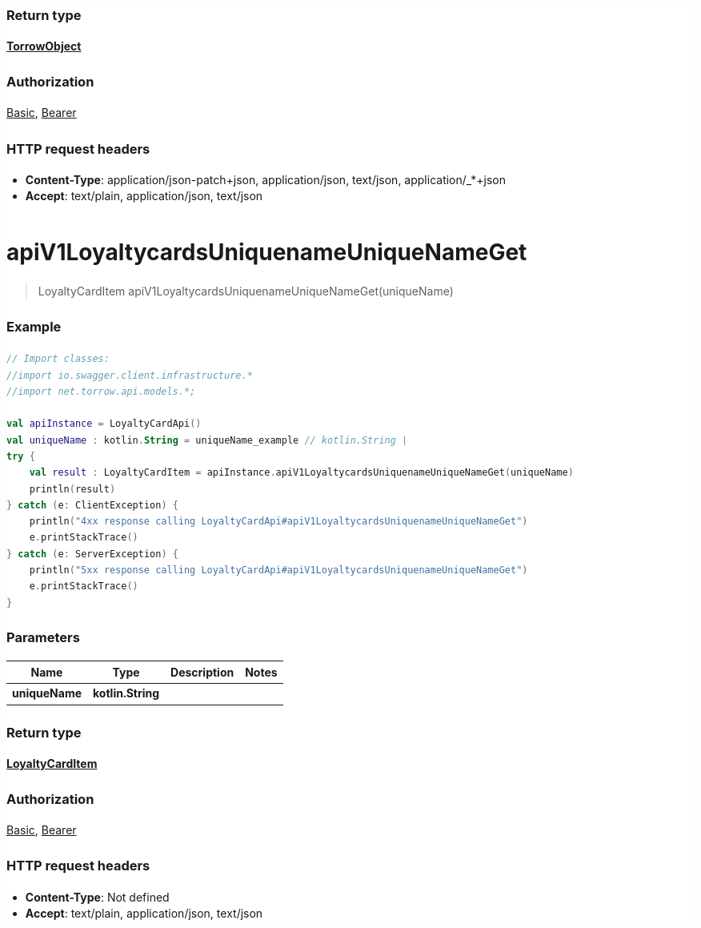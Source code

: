 ### Return type

[**TorrowObject**](TorrowObject.md)

### Authorization

[Basic](../README.md#Basic), [Bearer](../README.md#Bearer)

### HTTP request headers

 - **Content-Type**: application/json-patch+json, application/json, text/json, application/_*+json
 - **Accept**: text/plain, application/json, text/json

<a name="apiV1LoyaltycardsUniquenameUniqueNameGet"></a>
# **apiV1LoyaltycardsUniquenameUniqueNameGet**
> LoyaltyCardItem apiV1LoyaltycardsUniquenameUniqueNameGet(uniqueName)



### Example
```kotlin
// Import classes:
//import io.swagger.client.infrastructure.*
//import net.torrow.api.models.*;

val apiInstance = LoyaltyCardApi()
val uniqueName : kotlin.String = uniqueName_example // kotlin.String | 
try {
    val result : LoyaltyCardItem = apiInstance.apiV1LoyaltycardsUniquenameUniqueNameGet(uniqueName)
    println(result)
} catch (e: ClientException) {
    println("4xx response calling LoyaltyCardApi#apiV1LoyaltycardsUniquenameUniqueNameGet")
    e.printStackTrace()
} catch (e: ServerException) {
    println("5xx response calling LoyaltyCardApi#apiV1LoyaltycardsUniquenameUniqueNameGet")
    e.printStackTrace()
}
```

### Parameters

Name | Type | Description  | Notes
------------- | ------------- | ------------- | -------------
 **uniqueName** | **kotlin.String**|  |

### Return type

[**LoyaltyCardItem**](LoyaltyCardItem.md)

### Authorization

[Basic](../README.md#Basic), [Bearer](../README.md#Bearer)

### HTTP request headers

 - **Content-Type**: Not defined
 - **Accept**: text/plain, application/json, text/json

